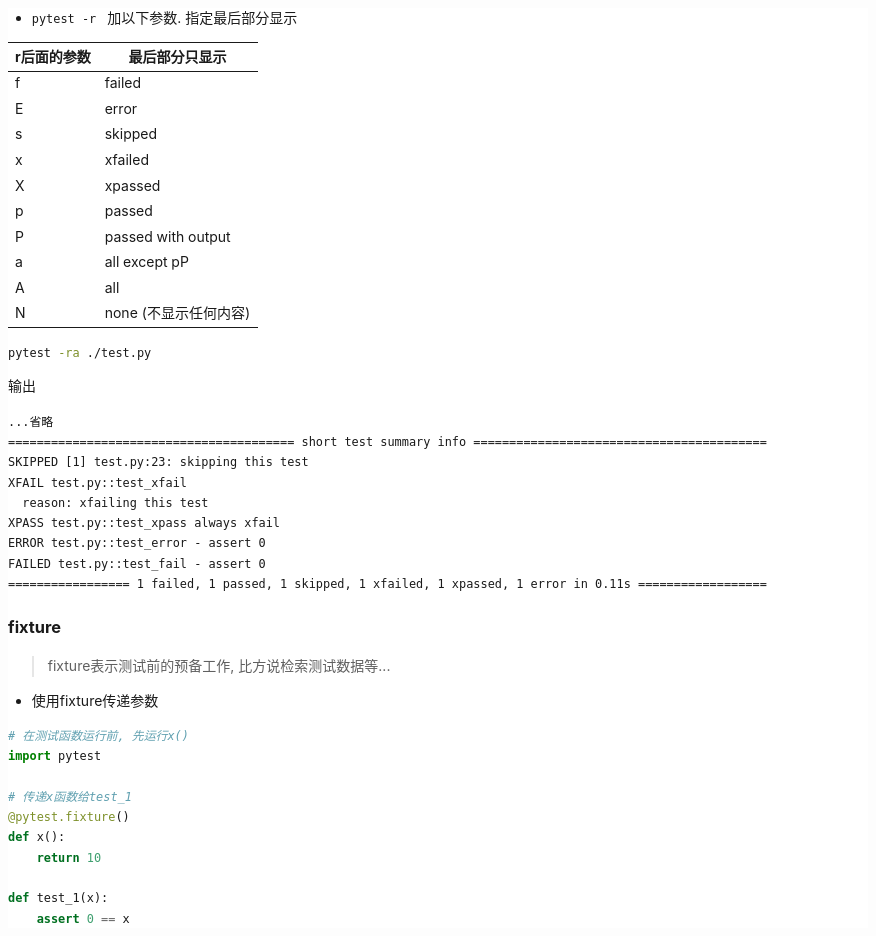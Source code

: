 - `pytest -r ` 加以下参数. 指定最后部分显示

| r后面的参数 | 最后部分只显示        |
|-------------|-----------------------|
| f           | failed                |
| E           | error                 |
| s           | skipped               |
| x           | xfailed               |
| X           | xpassed               |
| p           | passed                |
| P           | passed with output    |
| a           | all except pP         |
| A           | all                   |
| N           | none (不显示任何内容) |

```sh
pytest -ra ./test.py
```
输出
```
...省略
======================================== short test summary info =========================================
SKIPPED [1] test.py:23: skipping this test
XFAIL test.py::test_xfail
  reason: xfailing this test
XPASS test.py::test_xpass always xfail
ERROR test.py::test_error - assert 0
FAILED test.py::test_fail - assert 0
================= 1 failed, 1 passed, 1 skipped, 1 xfailed, 1 xpassed, 1 error in 0.11s ==================

```

### fixture

> fixture表示测试前的预备工作, 比方说检索测试数据等...

- 使用fixture传递参数
```py
# 在测试函数运行前, 先运行x()
import pytest

# 传递x函数给test_1
@pytest.fixture()
def x():
    return 10

def test_1(x):
    assert 0 == x
```
